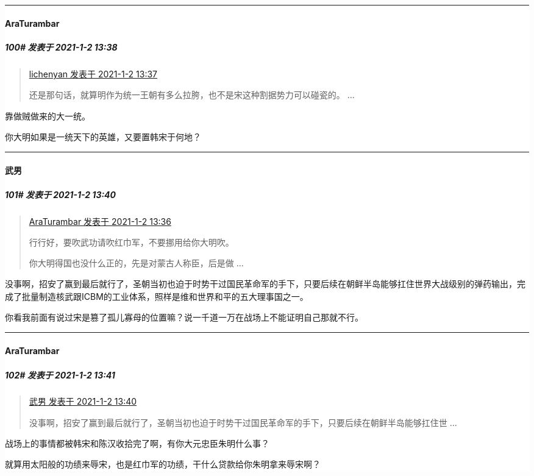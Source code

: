 





*****

####  AraTurambar  
##### 100#       发表于 2021-1-2 13:38



<blockquote><a href="httphttps://bbs.saraba1st.com/2b/forum.php?mod=redirect&amp;goto=findpost&amp;pid=49916678&amp;ptid=1980781" target="_blank">lichenyan 发表于 2021-1-2 13:37</a>

还是那句话，就算明作为统一王朝有多么拉胯，也不是宋这种割据势力可以碰瓷的。 ...</blockquote>
靠做贼做来的大一统。


你大明如果是一统天下的英雄，又要置韩宋于何地？







*****

####  武男  
##### 101#       发表于 2021-1-2 13:40



<blockquote><a href="httphttps://bbs.saraba1st.com/2b/forum.php?mod=redirect&amp;goto=findpost&amp;pid=49916667&amp;ptid=1980781" target="_blank">AraTurambar 发表于 2021-1-2 13:36</a>

行行好，要吹武功请吹红巾军，不要挪用给你大明吹。


你大明得国也没什么正的，先是对蒙古人称臣，后是做 ...</blockquote>
没事啊，招安了赢到最后就行了，圣朝当初也迫于时势干过国民革命军的手下，只要后续在朝鲜半岛能够扛住世界大战级别的弹药输出，完成了批量制造核武跟ICBM的工业体系，照样是维和世界和平的五大理事国之一。

你看我前面有说过宋是篡了孤儿寡母的位置嘛？说一千道一万在战场上不能证明自己那就不行。







*****

####  AraTurambar  
##### 102#       发表于 2021-1-2 13:41



<blockquote><a href="httphttps://bbs.saraba1st.com/2b/forum.php?mod=redirect&amp;goto=findpost&amp;pid=49916694&amp;ptid=1980781" target="_blank">武男 发表于 2021-1-2 13:40</a>

没事啊，招安了赢到最后就行了，圣朝当初也迫于时势干过国民革命军的手下，只要后续在朝鲜半岛能够扛住世 ...</blockquote>
战场上的事情都被韩宋和陈汉收拾完了啊，有你大元忠臣朱明什么事？


就算用太阳般的功绩来辱宋，也是红巾军的功绩，干什么贷款给你朱明拿来辱宋啊？

